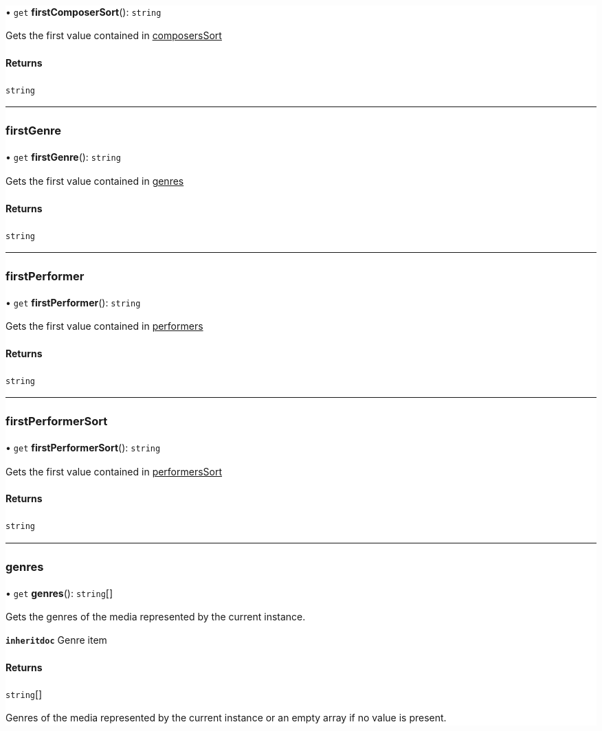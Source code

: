 • `get` **firstComposerSort**(): `string`

Gets the first value contained in [composersSort](apetag.md#composerssort)

#### Returns

`string`

___

### firstGenre

• `get` **firstGenre**(): `string`

Gets the first value contained in [genres](apetag.md#genres)

#### Returns

`string`

___

### firstPerformer

• `get` **firstPerformer**(): `string`

Gets the first value contained in [performers](apetag.md#performers)

#### Returns

`string`

___

### firstPerformerSort

• `get` **firstPerformerSort**(): `string`

Gets the first value contained in [performersSort](apetag.md#performerssort)

#### Returns

`string`

___

### genres

• `get` **genres**(): `string`[]

Gets the genres of the media represented by the current instance.

**`inheritdoc`** Genre item

#### Returns

`string`[]

Genres of the media represented by the current instance or an empty array if no
    value is present.
